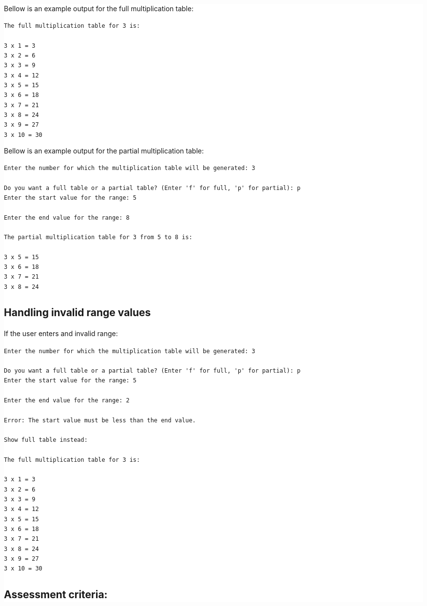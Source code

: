 Bellow is an example output for the full multiplication table:

```
The full multiplication table for 3 is:

3 x 1 = 3
3 x 2 = 6
3 x 3 = 9
3 x 4 = 12
3 x 5 = 15
3 x 6 = 18
3 x 7 = 21
3 x 8 = 24
3 x 9 = 27
3 x 10 = 30
```

Bellow is an example output for the partial multiplication table:

```
Enter the number for which the multiplication table will be generated: 3

Do you want a full table or a partial table? (Enter 'f' for full, 'p' for partial): p
Enter the start value for the range: 5

Enter the end value for the range: 8

The partial multiplication table for 3 from 5 to 8 is:

3 x 5 = 15
3 x 6 = 18
3 x 7 = 21
3 x 8 = 24
```
## Handling invalid range values

If the user enters and invalid range:

```
Enter the number for which the multiplication table will be generated: 3

Do you want a full table or a partial table? (Enter 'f' for full, 'p' for partial): p
Enter the start value for the range: 5

Enter the end value for the range: 2

Error: The start value must be less than the end value.

Show full table instead:

The full multiplication table for 3 is:

3 x 1 = 3
3 x 2 = 6
3 x 3 = 9
3 x 4 = 12
3 x 5 = 15
3 x 6 = 18
3 x 7 = 21
3 x 8 = 24
3 x 9 = 27
3 x 10 = 30
```
## Assessment criteria:

